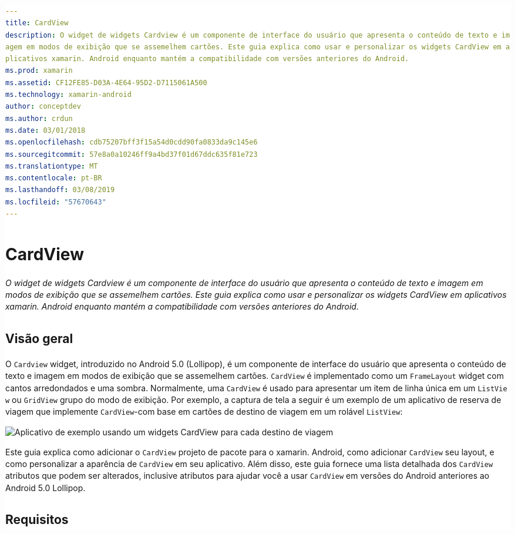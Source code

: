 ```yaml
---
title: CardView
description: O widget de widgets Cardview é um componente de interface do usuário que apresenta o conteúdo de texto e imagem em modos de exibição que se assemelhem cartões. Este guia explica como usar e personalizar os widgets CardView em aplicativos xamarin. Android enquanto mantém a compatibilidade com versões anteriores do Android.
ms.prod: xamarin
ms.assetid: CF12FE85-D03A-4E64-95D2-D7115061A500
ms.technology: xamarin-android
author: conceptdev
ms.author: crdun
ms.date: 03/01/2018
ms.openlocfilehash: cdb75207bff3f15a54d0cdd90fa0833da9c145e6
ms.sourcegitcommit: 57e8a0a10246ff9a4bd37f01d67ddc635f81e723
ms.translationtype: MT
ms.contentlocale: pt-BR
ms.lasthandoff: 03/08/2019
ms.locfileid: "57670643"
---
```

# <a name="cardview"></a>CardView

_O widget de widgets Cardview é um componente de interface do usuário que apresenta o conteúdo de texto e imagem em modos de exibição que se assemelhem cartões. Este guia explica como usar e personalizar os widgets CardView em aplicativos xamarin. Android enquanto mantém a compatibilidade com versões anteriores do Android._


## <a name="overview"></a>Visão geral

O `Cardview` widget, introduzido no Android 5.0 (Lollipop), é um componente de interface do usuário que apresenta o conteúdo de texto e imagem em modos de exibição que se assemelhem cartões. `CardView` é implementado como um `FrameLayout` widget com cantos arredondados e uma sombra. Normalmente, uma `CardView` é usado para apresentar um item de linha única em um `ListView` ou `GridView` grupo do modo de exibição. Por exemplo, a captura de tela a seguir é um exemplo de um aplicativo de reserva de viagem que implemente `CardView`-com base em cartões de destino de viagem em um rolável `ListView`:

![Aplicativo de exemplo usando um widgets CardView para cada destino de viagem](card-view-images/01-cardview-example.png)

Este guia explica como adicionar o `CardView` projeto de pacote para o xamarin. Android, como adicionar `CardView` seu layout, e como personalizar a aparência de `CardView` em seu aplicativo. Além disso, este guia fornece uma lista detalhada dos `CardView` atributos que podem ser alterados, inclusive atributos para ajudar você a usar `CardView` em versões do Android anteriores ao Android 5.0 Lollipop.

<a name="requirements" />

## <a name="requirements"></a>Requisitos

